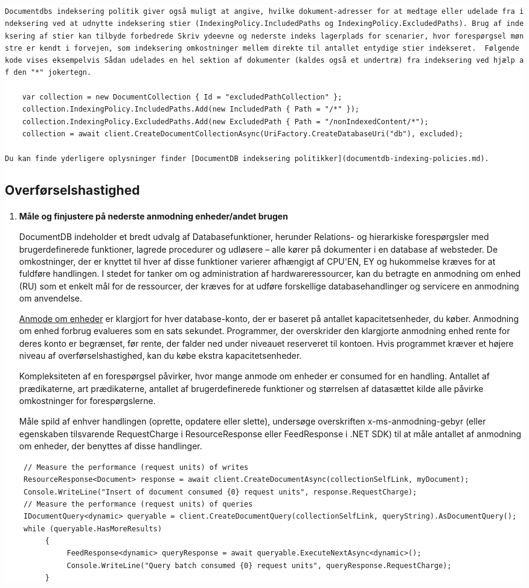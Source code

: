     Documentdbs indeksering politik giver også muligt at angive, hvilke dokument-adresser for at medtage eller udelade fra indeksering ved at udnytte indeksering stier (IndexingPolicy.IncludedPaths og IndexingPolicy.ExcludedPaths). Brug af indeksering af stier kan tilbyde forbedrede Skriv ydeevne og nederste indeks lagerplads for scenarier, hvor forespørgsel mønstre er kendt i forvejen, som indeksering omkostninger mellem direkte til antallet entydige stier indekseret.  Følgende kode vises eksempelvis Sådan udelades en hel sektion af dokumenter (kaldes også et undertræ) fra indeksering ved hjælp af den "*" jokertegn.

        var collection = new DocumentCollection { Id = "excludedPathCollection" };
        collection.IndexingPolicy.IncludedPaths.Add(new IncludedPath { Path = "/*" });
        collection.IndexingPolicy.ExcludedPaths.Add(new ExcludedPath { Path = "/nonIndexedContent/*");
        collection = await client.CreateDocumentCollectionAsync(UriFactory.CreateDatabaseUri("db"), excluded);

    Du kan finde yderligere oplysninger finder [DocumentDB indeksering politikker](documentdb-indexing-policies.md).

## <a name="throughput"></a>Overførselshastighed
<a id="measure-rus"></a>

1. **Måle og finjustere på nederste anmodning enheder/andet brugen**

    DocumentDB indeholder et bredt udvalg af Databasefunktioner, herunder Relations- og hierarkiske forespørgsler med brugerdefinerede funktioner, lagrede procedurer og udløsere – alle kører på dokumenter i en database af websteder. De omkostninger, der er knyttet til hver af disse funktioner varierer afhængigt af CPU'EN, EY og hukommelse kræves for at fuldføre handlingen. I stedet for tanker om og administration af hardwareressourcer, kan du betragte en anmodning om enhed (RU) som et enkelt mål for de ressourcer, der kræves for at udføre forskellige databasehandlinger og servicere en anmodning om anvendelse.

    [Anmode om enheder](documentdb-request-units.md) er klargjort for hver database-konto, der er baseret på antallet kapacitetsenheder, du køber. Anmodning om enhed forbrug evalueres som en sats sekundet. Programmer, der overskrider den klargjorte anmodning enhed rente for deres konto er begrænset, før rente, der falder ned under niveauet reserveret til kontoen. Hvis programmet kræver et højere niveau af overførselshastighed, kan du købe ekstra kapacitetsenheder.

    Kompleksiteten af en forespørgsel påvirker, hvor mange anmode om enheder er consumed for en handling. Antallet af prædikaterne, art prædikaterne, antallet af brugerdefinerede funktioner og størrelsen af datasættet kilde alle påvirke omkostninger for forespørgslerne.

    Måle spild af enhver handlingen (oprette, opdatere eller slette), undersøge overskriften x-ms-anmodning-gebyr (eller egenskaben tilsvarende RequestCharge i ResourceResponse<T> eller FeedResponse<T> i .NET SDK) til at måle antallet af anmodning om enheder, der benyttes af disse handlinger.

        // Measure the performance (request units) of writes
        ResourceResponse<Document> response = await client.CreateDocumentAsync(collectionSelfLink, myDocument);
        Console.WriteLine("Insert of document consumed {0} request units", response.RequestCharge);
        // Measure the performance (request units) of queries
        IDocumentQuery<dynamic> queryable = client.CreateDocumentQuery(collectionSelfLink, queryString).AsDocumentQuery();
        while (queryable.HasMoreResults)
             {
                  FeedResponse<dynamic> queryResponse = await queryable.ExecuteNextAsync<dynamic>();
                  Console.WriteLine("Query batch consumed {0} request units", queryResponse.RequestCharge);
             }
        